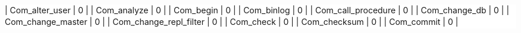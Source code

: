 | Com_alter_user                                | 0                                                                                                                                                                                                                                                                                                                                                                                                                                                                   |
| Com_analyze                                   | 0                                                                                                                                                                                                                                                                                                                                                                                                                                                                   |
| Com_begin                                     | 0                                                                                                                                                                                                                                                                                                                                                                                                                                                                   |
| Com_binlog                                    | 0                                                                                                                                                                                                                                                                                                                                                                                                                                                                   |
| Com_call_procedure                            | 0                                                                                                                                                                                                                                                                                                                                                                                                                                                                   |
| Com_change_db                                 | 0                                                                                                                                                                                                                                                                                                                                                                                                                                                                   |
| Com_change_master                             | 0                                                                                                                                                                                                                                                                                                                                                                                                                                                                   |
| Com_change_repl_filter                        | 0                                                                                                                                                                                                                                                                                                                                                                                                                                                                   |
| Com_check                                     | 0                                                                                                                                                                                                                                                                                                                                                                                                                                                                   |
| Com_checksum                                  | 0                                                                                                                                                                                                                                                                                                                                                                                                                                                                   |
| Com_commit                                    | 0                                                                                                                                                                                                                                                                                                                                                                                                                                                                   |